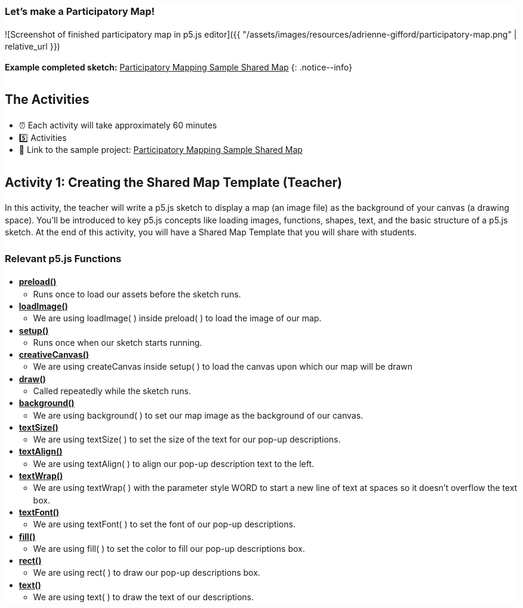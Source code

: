 ### Let’s make a Participatory Map!

![Screenshot of finished participatory map in p5.js editor]({{ "/assets/images/resources/adrienne-gifford/participatory-map.png" | relative_url }})

**Example completed sketch:** [Participatory Mapping Sample Shared Map](https://editor.p5js.org/adrienneg/sketches/3aqMXgsxY)
{: .notice--info}

## The Activities

- ⏰ Each activity will take approximately 60 minutes
- 5️⃣ Activities
- 🔗 Link to the sample project: [Participatory Mapping Sample Shared Map](https://editor.p5js.org/adrienneg/sketches/3aqMXgsxY)

## Activity 1: Creating the Shared Map Template (Teacher)

In this activity, the teacher will write a p5.js sketch to display a map (an image file) as the background of your canvas (a drawing space).  You’ll be introduced to key p5.js concepts like loading images, functions, shapes, text, and the basic structure of a p5.js sketch.  At the end of this activity, you will have a Shared Map Template that you will share with students.

### Relevant p5.js Functions

- [**preload()**](https://p5js.org/reference/p5/preload/)
  * Runs once to load our assets before the sketch runs.
- [**loadImage()**](https://p5js.org/reference/p5/loadImage/)
  * We are using loadImage( ) inside preload( ) to load the image of our map.
- [**setup()**](https://p5js.org/reference/p5/setup/)
  * Runs once when our sketch starts running.
- [**creativeCanvas()**](https://p5js.org/reference/p5/createCanvas/)
  * We are using createCanvas inside setup( ) to load the canvas upon which our map will be drawn
- [**draw()**](https://p5js.org/reference/p5/draw/)
  * Called repeatedly while the sketch runs.
- [**background()**](https://p5js.org/reference/p5/background/)
  * We are using background( ) to set our map image as the background of our canvas.
- [**textSize()**](https://p5js.org/reference/p5/textSize/)
  * We are using textSize( ) to set the size of the text for our pop-up descriptions.
- [**textAlign()**](https://p5js.org/reference/p5/textAlign/)
  * We are using textAlign( ) to align our pop-up description text to the left.
- [**textWrap()**](https://p5js.org/reference/p5/textWrap/)
  * We are using textWrap( ) with the parameter style WORD to start a new line of text at spaces so it doesn’t overflow the text box.
- [**textFont()**](https://p5js.org/reference/p5/textFont/)
  * We are using textFont( ) to set the font of our pop-up descriptions.
- [**fill()**](https://p5js.org/reference/p5/fill/)
  * We are using fill( ) to set the color to fill our pop-up descriptions box.
- [**rect()**](https://p5js.org/reference/p5/rect/)
  * We are using rect( ) to draw our pop-up descriptions box.
- [**text()**](https://p5js.org/reference/p5/text/)
  * We are using text( ) to draw the text of our descriptions.
